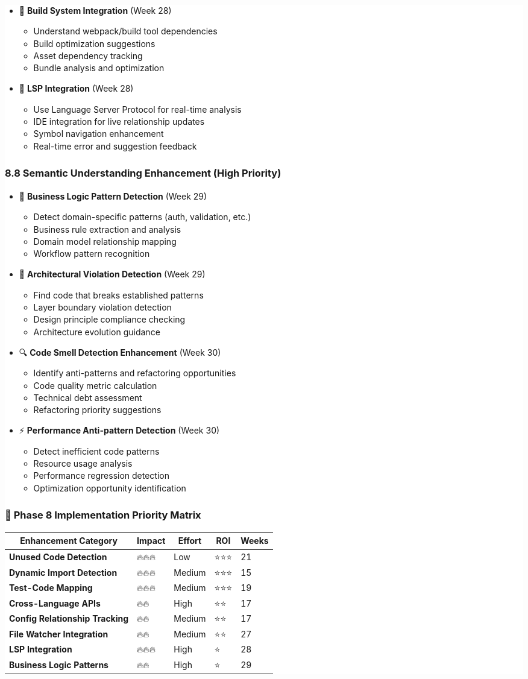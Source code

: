    - 🔨 **Build System Integration** (Week 28)
     - Understand webpack/build tool dependencies
     - Build optimization suggestions
     - Asset dependency tracking
     - Bundle analysis and optimization

   - 🔧 **LSP Integration** (Week 28)
     - Use Language Server Protocol for real-time analysis
     - IDE integration for live relationship updates
     - Symbol navigation enhancement
     - Real-time error and suggestion feedback

   ### 8.8 Semantic Understanding Enhancement (High Priority)
   - 💼 **Business Logic Pattern Detection** (Week 29)
     - Detect domain-specific patterns (auth, validation, etc.)
     - Business rule extraction and analysis
     - Domain model relationship mapping
     - Workflow pattern recognition

   - 🚨 **Architectural Violation Detection** (Week 29)
     - Find code that breaks established patterns
     - Layer boundary violation detection
     - Design principle compliance checking
     - Architecture evolution guidance

   - 🔍 **Code Smell Detection Enhancement** (Week 30)
     - Identify anti-patterns and refactoring opportunities
     - Code quality metric calculation
     - Technical debt assessment
     - Refactoring priority suggestions

   - ⚡ **Performance Anti-pattern Detection** (Week 30)
     - Detect inefficient code patterns
     - Resource usage analysis
     - Performance regression detection
     - Optimization opportunity identification

   ### 🎯 **Phase 8 Implementation Priority Matrix**

   | Enhancement Category | Impact | Effort | ROI | Weeks |
   |---------------------|--------|--------|-----|-------|
   | **Unused Code Detection** | 🔥🔥🔥 | Low | ⭐⭐⭐ | 21 |
   | **Dynamic Import Detection** | 🔥🔥🔥 | Medium | ⭐⭐⭐ | 15 |
   | **Test-Code Mapping** | 🔥🔥🔥 | Medium | ⭐⭐⭐ | 19 |
   | **Cross-Language APIs** | 🔥🔥 | High | ⭐⭐ | 17 |
   | **Config Relationship Tracking** | 🔥🔥 | Medium | ⭐⭐ | 17 |
   | **File Watcher Integration** | 🔥🔥 | Medium | ⭐⭐ | 27 |
   | **LSP Integration** | 🔥🔥🔥 | High | ⭐ | 28 |
   | **Business Logic Patterns** | 🔥🔥 | High | ⭐ | 29 |

